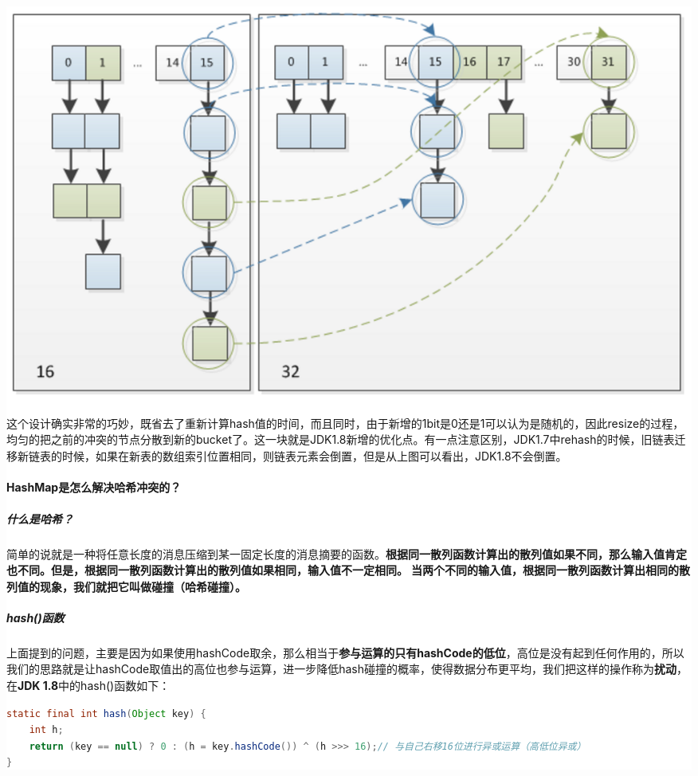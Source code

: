 ![img](MarkDown_Java%20SE.assets/544caeb82a329fa49cc99842818ed1ba_1440w.png)

这个设计确实非常的巧妙，既省去了重新计算hash值的时间，而且同时，由于新增的1bit是0还是1可以认为是随机的，因此resize的过程，均匀的把之前的冲突的节点分散到新的bucket了。这一块就是JDK1.8新增的优化点。有一点注意区别，JDK1.7中rehash的时候，旧链表迁移新链表的时候，如果在新表的数组索引位置相同，则链表元素会倒置，但是从上图可以看出，JDK1.8不会倒置。









#### HashMap是怎么解决哈希冲突的？

##### **什么是哈希？**

简单的说就是一种将任意长度的消息压缩到某一固定长度的消息摘要的函数。**根据同一散列函数计算出的散列值如果不同，那么输入值肯定也不同。但是，根据同一散列函数计算出的散列值如果相同，输入值不一定相同。** **当两个不同的输入值，根据同一散列函数计算出相同的散列值的现象，我们就把它叫做碰撞（哈希碰撞）。**

##### **hash()函数**

上面提到的问题，主要是因为如果使用hashCode取余，那么相当于**参与运算的只有hashCode的低位**，高位是没有起到任何作用的，所以我们的思路就是让hashCode取值出的高位也参与运算，进一步降低hash碰撞的概率，使得数据分布更平均，我们把这样的操作称为**扰动**，在**JDK 1.8**中的hash()函数如下：

```java
static final int hash(Object key) {
    int h;
    return (key == null) ? 0 : (h = key.hashCode()) ^ (h >>> 16);// 与自己右移16位进行异或运算（高低位异或）
}
```
